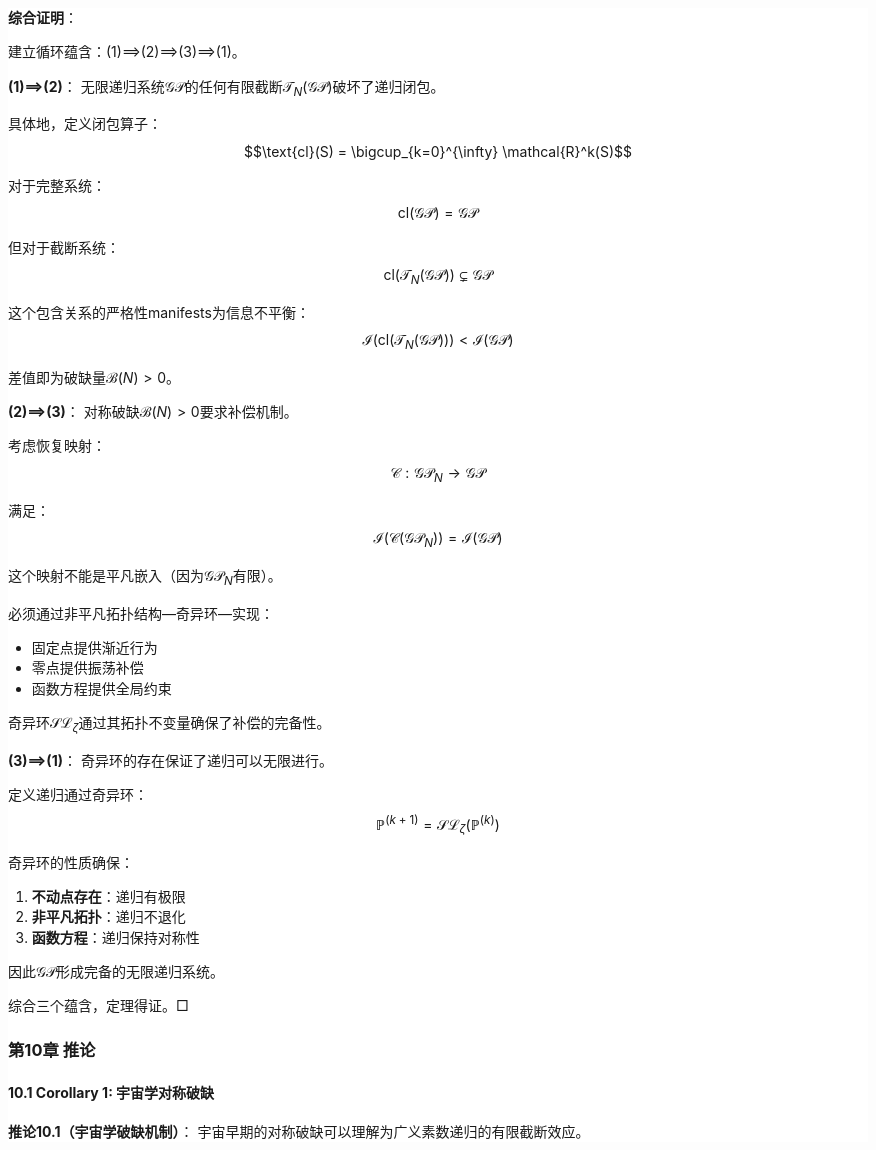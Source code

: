 **综合证明**：

建立循环蕴含：(1)⟹(2)⟹(3)⟹(1)。

**(1)⟹(2)**：
无限递归系统$\mathcal{GP}$的任何有限截断$\mathcal{T}_N(\mathcal{GP})$破坏了递归闭包。

具体地，定义闭包算子：
$$\text{cl}(S) = \bigcup_{k=0}^{\infty} \mathcal{R}^k(S)$$

对于完整系统：
$$\text{cl}(\mathcal{GP}) = \mathcal{GP}$$

但对于截断系统：
$$\text{cl}(\mathcal{T}_N(\mathcal{GP})) \subsetneq \mathcal{GP}$$

这个包含关系的严格性manifests为信息不平衡：
$$\mathcal{I}(\text{cl}(\mathcal{T}_N(\mathcal{GP}))) < \mathcal{I}(\mathcal{GP})$$

差值即为破缺量$\mathcal{B}(N) > 0$。

**(2)⟹(3)**：
对称破缺$\mathcal{B}(N) > 0$要求补偿机制。

考虑恢复映射：
$$\mathcal{C}: \mathcal{GP}_N \to \mathcal{GP}$$

满足：
$$\mathcal{I}(\mathcal{C}(\mathcal{GP}_N)) = \mathcal{I}(\mathcal{GP})$$

这个映射不能是平凡嵌入（因为$\mathcal{GP}_N$有限）。

必须通过非平凡拓扑结构—奇异环—实现：
- 固定点提供渐近行为
- 零点提供振荡补偿
- 函数方程提供全局约束

奇异环$\mathcal{SL}_\zeta$通过其拓扑不变量确保了补偿的完备性。

**(3)⟹(1)**：
奇异环的存在保证了递归可以无限进行。

定义递归通过奇异环：
$$\mathbb{P}^{(k+1)} = \mathcal{SL}_\zeta(\mathbb{P}^{(k)})$$

奇异环的性质确保：
1. **不动点存在**：递归有极限
2. **非平凡拓扑**：递归不退化
3. **函数方程**：递归保持对称性

因此$\mathcal{GP}$形成完备的无限递归系统。

综合三个蕴含，定理得证。□

### 第10章 推论

#### 10.1 Corollary 1: 宇宙学对称破缺

**推论10.1（宇宙学破缺机制）**：
宇宙早期的对称破缺可以理解为广义素数递归的有限截断效应。
